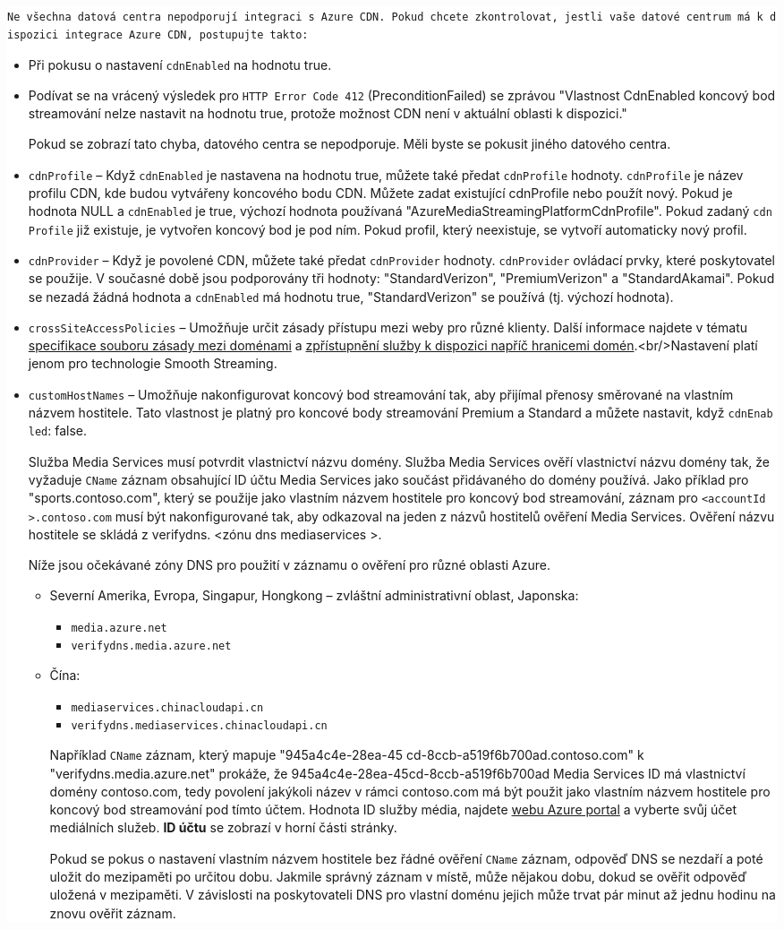     Ne všechna datová centra nepodporují integraci s Azure CDN. Pokud chcete zkontrolovat, jestli vaše datové centrum má k dispozici integrace Azure CDN, postupujte takto:
 
  - Při pokusu o nastavení `cdnEnabled` na hodnotu true.
  - Podívat se na vrácený výsledek pro `HTTP Error Code 412` (PreconditionFailed) se zprávou "Vlastnost CdnEnabled koncový bod streamování nelze nastavit na hodnotu true, protože možnost CDN není v aktuální oblasti k dispozici." 

    Pokud se zobrazí tato chyba, datového centra se nepodporuje. Měli byste se pokusit jiného datového centra.
- `cdnProfile` – Když `cdnEnabled` je nastavena na hodnotu true, můžete také předat `cdnProfile` hodnoty. `cdnProfile` je název profilu CDN, kde budou vytvářeny koncového bodu CDN. Můžete zadat existující cdnProfile nebo použít nový. Pokud je hodnota NULL a `cdnEnabled` je true, výchozí hodnota používaná "AzureMediaStreamingPlatformCdnProfile". Pokud zadaný `cdnProfile` již existuje, je vytvořen koncový bod je pod ním. Pokud profil, který neexistuje, se vytvoří automaticky nový profil.
- `cdnProvider` – Když je povolené CDN, můžete také předat `cdnProvider` hodnoty. `cdnProvider` ovládací prvky, které poskytovatel se použije. V současné době jsou podporovány tři hodnoty: "StandardVerizon", "PremiumVerizon" a "StandardAkamai". Pokud se nezadá žádná hodnota a `cdnEnabled` má hodnotu true, "StandardVerizon" se používá (tj. výchozí hodnota).
- `crossSiteAccessPolicies` – Umožňuje určit zásady přístupu mezi weby pro různé klienty. Další informace najdete v tématu [specifikace souboru zásady mezi doménami](https://www.adobe.com/devnet/articles/crossdomain_policy_file_spec.html) a [zpřístupnění služby k dispozici napříč hranicemi domén](https://msdn.microsoft.com/library/cc197955\(v=vs.95\).aspx).<br/>Nastavení platí jenom pro technologie Smooth Streaming.
- `customHostNames` – Umožňuje nakonfigurovat koncový bod streamování tak, aby přijímal přenosy směrované na vlastním názvem hostitele.  Tato vlastnost je platný pro koncové body streamování Premium a Standard a můžete nastavit, když `cdnEnabled`: false.
    
    Služba Media Services musí potvrdit vlastnictví názvu domény. Služba Media Services ověří vlastnictví názvu domény tak, že vyžaduje `CName` záznam obsahující ID účtu Media Services jako součást přidávaného do domény používá. Jako příklad pro "sports.contoso.com", který se použije jako vlastním názvem hostitele pro koncový bod streamování, záznam pro `<accountId>.contoso.com` musí být nakonfigurované tak, aby odkazoval na jeden z názvů hostitelů ověření Media Services. Ověření názvu hostitele se skládá z verifydns. \<zónu dns mediaservices >. 

    Níže jsou očekávané zóny DNS pro použití v záznamu o ověření pro různé oblasti Azure.
  
  - Severní Amerika, Evropa, Singapur, Hongkong – zvláštní administrativní oblast, Japonska:
      
    - `media.azure.net`
    - `verifydns.media.azure.net`
      
  - Čína:
        
    - `mediaservices.chinacloudapi.cn`
    - `verifydns.mediaservices.chinacloudapi.cn`
        
    Například `CName` záznam, který mapuje "945a4c4e-28ea-45 cd-8ccb-a519f6b700ad.contoso.com" k "verifydns.media.azure.net" prokáže, že 945a4c4e-28ea-45cd-8ccb-a519f6b700ad Media Services ID má vlastnictví domény contoso.com, tedy povolení jakýkoli název v rámci contoso.com má být použit jako vlastním názvem hostitele pro koncový bod streamování pod tímto účtem. Hodnota ID služby média, najdete [webu Azure portal](https://portal.azure.com/) a vyberte svůj účet mediálních služeb. **ID účtu** se zobrazí v horní části stránky.
        
    Pokud se pokus o nastavení vlastním názvem hostitele bez řádné ověření `CName` záznam, odpověď DNS se nezdaří a poté uložit do mezipaměti po určitou dobu. Jakmile správný záznam v místě, může nějakou dobu, dokud se ověřit odpověď uložená v mezipaměti. V závislosti na poskytovateli DNS pro vlastní doménu jejich může trvat pár minut až jednu hodinu na znovu ověřit záznam.
        
